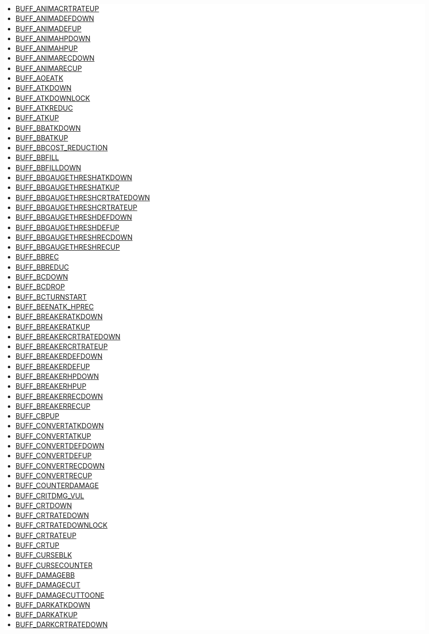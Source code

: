 * [BUFF_ANIMACRTRATEUP](_buffs_parsers_buff_types_.iconid.md#buff_animacrtrateup)
* [BUFF_ANIMADEFDOWN](_buffs_parsers_buff_types_.iconid.md#buff_animadefdown)
* [BUFF_ANIMADEFUP](_buffs_parsers_buff_types_.iconid.md#buff_animadefup)
* [BUFF_ANIMAHPDOWN](_buffs_parsers_buff_types_.iconid.md#buff_animahpdown)
* [BUFF_ANIMAHPUP](_buffs_parsers_buff_types_.iconid.md#buff_animahpup)
* [BUFF_ANIMARECDOWN](_buffs_parsers_buff_types_.iconid.md#buff_animarecdown)
* [BUFF_ANIMARECUP](_buffs_parsers_buff_types_.iconid.md#buff_animarecup)
* [BUFF_AOEATK](_buffs_parsers_buff_types_.iconid.md#buff_aoeatk)
* [BUFF_ATKDOWN](_buffs_parsers_buff_types_.iconid.md#buff_atkdown)
* [BUFF_ATKDOWNLOCK](_buffs_parsers_buff_types_.iconid.md#buff_atkdownlock)
* [BUFF_ATKREDUC](_buffs_parsers_buff_types_.iconid.md#buff_atkreduc)
* [BUFF_ATKUP](_buffs_parsers_buff_types_.iconid.md#buff_atkup)
* [BUFF_BBATKDOWN](_buffs_parsers_buff_types_.iconid.md#buff_bbatkdown)
* [BUFF_BBATKUP](_buffs_parsers_buff_types_.iconid.md#buff_bbatkup)
* [BUFF_BBCOST_REDUCTION](_buffs_parsers_buff_types_.iconid.md#buff_bbcost_reduction)
* [BUFF_BBFILL](_buffs_parsers_buff_types_.iconid.md#buff_bbfill)
* [BUFF_BBFILLDOWN](_buffs_parsers_buff_types_.iconid.md#buff_bbfilldown)
* [BUFF_BBGAUGETHRESHATKDOWN](_buffs_parsers_buff_types_.iconid.md#buff_bbgaugethreshatkdown)
* [BUFF_BBGAUGETHRESHATKUP](_buffs_parsers_buff_types_.iconid.md#buff_bbgaugethreshatkup)
* [BUFF_BBGAUGETHRESHCRTRATEDOWN](_buffs_parsers_buff_types_.iconid.md#buff_bbgaugethreshcrtratedown)
* [BUFF_BBGAUGETHRESHCRTRATEUP](_buffs_parsers_buff_types_.iconid.md#buff_bbgaugethreshcrtrateup)
* [BUFF_BBGAUGETHRESHDEFDOWN](_buffs_parsers_buff_types_.iconid.md#buff_bbgaugethreshdefdown)
* [BUFF_BBGAUGETHRESHDEFUP](_buffs_parsers_buff_types_.iconid.md#buff_bbgaugethreshdefup)
* [BUFF_BBGAUGETHRESHRECDOWN](_buffs_parsers_buff_types_.iconid.md#buff_bbgaugethreshrecdown)
* [BUFF_BBGAUGETHRESHRECUP](_buffs_parsers_buff_types_.iconid.md#buff_bbgaugethreshrecup)
* [BUFF_BBREC](_buffs_parsers_buff_types_.iconid.md#buff_bbrec)
* [BUFF_BBREDUC](_buffs_parsers_buff_types_.iconid.md#buff_bbreduc)
* [BUFF_BCDOWN](_buffs_parsers_buff_types_.iconid.md#buff_bcdown)
* [BUFF_BCDROP](_buffs_parsers_buff_types_.iconid.md#buff_bcdrop)
* [BUFF_BCTURNSTART](_buffs_parsers_buff_types_.iconid.md#buff_bcturnstart)
* [BUFF_BEENATK_HPREC](_buffs_parsers_buff_types_.iconid.md#buff_beenatk_hprec)
* [BUFF_BREAKERATKDOWN](_buffs_parsers_buff_types_.iconid.md#buff_breakeratkdown)
* [BUFF_BREAKERATKUP](_buffs_parsers_buff_types_.iconid.md#buff_breakeratkup)
* [BUFF_BREAKERCRTRATEDOWN](_buffs_parsers_buff_types_.iconid.md#buff_breakercrtratedown)
* [BUFF_BREAKERCRTRATEUP](_buffs_parsers_buff_types_.iconid.md#buff_breakercrtrateup)
* [BUFF_BREAKERDEFDOWN](_buffs_parsers_buff_types_.iconid.md#buff_breakerdefdown)
* [BUFF_BREAKERDEFUP](_buffs_parsers_buff_types_.iconid.md#buff_breakerdefup)
* [BUFF_BREAKERHPDOWN](_buffs_parsers_buff_types_.iconid.md#buff_breakerhpdown)
* [BUFF_BREAKERHPUP](_buffs_parsers_buff_types_.iconid.md#buff_breakerhpup)
* [BUFF_BREAKERRECDOWN](_buffs_parsers_buff_types_.iconid.md#buff_breakerrecdown)
* [BUFF_BREAKERRECUP](_buffs_parsers_buff_types_.iconid.md#buff_breakerrecup)
* [BUFF_CBPUP](_buffs_parsers_buff_types_.iconid.md#buff_cbpup)
* [BUFF_CONVERTATKDOWN](_buffs_parsers_buff_types_.iconid.md#buff_convertatkdown)
* [BUFF_CONVERTATKUP](_buffs_parsers_buff_types_.iconid.md#buff_convertatkup)
* [BUFF_CONVERTDEFDOWN](_buffs_parsers_buff_types_.iconid.md#buff_convertdefdown)
* [BUFF_CONVERTDEFUP](_buffs_parsers_buff_types_.iconid.md#buff_convertdefup)
* [BUFF_CONVERTRECDOWN](_buffs_parsers_buff_types_.iconid.md#buff_convertrecdown)
* [BUFF_CONVERTRECUP](_buffs_parsers_buff_types_.iconid.md#buff_convertrecup)
* [BUFF_COUNTERDAMAGE](_buffs_parsers_buff_types_.iconid.md#buff_counterdamage)
* [BUFF_CRITDMG_VUL](_buffs_parsers_buff_types_.iconid.md#buff_critdmg_vul)
* [BUFF_CRTDOWN](_buffs_parsers_buff_types_.iconid.md#buff_crtdown)
* [BUFF_CRTRATEDOWN](_buffs_parsers_buff_types_.iconid.md#buff_crtratedown)
* [BUFF_CRTRATEDOWNLOCK](_buffs_parsers_buff_types_.iconid.md#buff_crtratedownlock)
* [BUFF_CRTRATEUP](_buffs_parsers_buff_types_.iconid.md#buff_crtrateup)
* [BUFF_CRTUP](_buffs_parsers_buff_types_.iconid.md#buff_crtup)
* [BUFF_CURSEBLK](_buffs_parsers_buff_types_.iconid.md#buff_curseblk)
* [BUFF_CURSECOUNTER](_buffs_parsers_buff_types_.iconid.md#buff_cursecounter)
* [BUFF_DAMAGEBB](_buffs_parsers_buff_types_.iconid.md#buff_damagebb)
* [BUFF_DAMAGECUT](_buffs_parsers_buff_types_.iconid.md#buff_damagecut)
* [BUFF_DAMAGECUTTOONE](_buffs_parsers_buff_types_.iconid.md#buff_damagecuttoone)
* [BUFF_DARKATKDOWN](_buffs_parsers_buff_types_.iconid.md#buff_darkatkdown)
* [BUFF_DARKATKUP](_buffs_parsers_buff_types_.iconid.md#buff_darkatkup)
* [BUFF_DARKCRTRATEDOWN](_buffs_parsers_buff_types_.iconid.md#buff_darkcrtratedown)